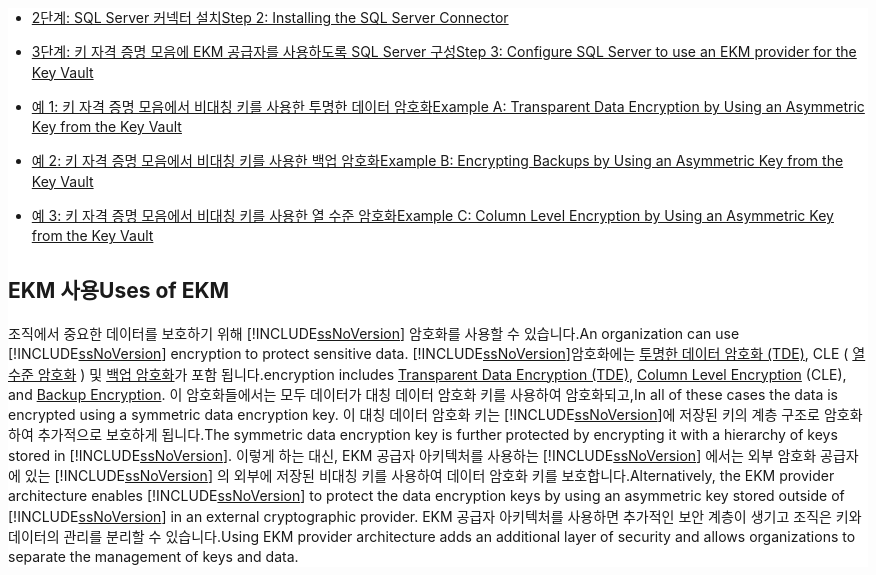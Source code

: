 -   [<span data-ttu-id="d55f8-107">2단계: SQL Server 커넥터 설치</span><span class="sxs-lookup"><span data-stu-id="d55f8-107">Step 2: Installing the SQL Server Connector</span></span>](#Step2)

-   [<span data-ttu-id="d55f8-108">3단계: 키 자격 증명 모음에 EKM 공급자를 사용하도록 SQL Server 구성</span><span class="sxs-lookup"><span data-stu-id="d55f8-108">Step 3: Configure SQL Server to use an EKM provider for the Key Vault</span></span>](#Step3)

-   [<span data-ttu-id="d55f8-109">예 1: 키 자격 증명 모음에서 비대칭 키를 사용한 투명한 데이터 암호화</span><span class="sxs-lookup"><span data-stu-id="d55f8-109">Example A: Transparent Data Encryption by Using an Asymmetric Key from the Key Vault</span></span>](#ExampleA)

-   [<span data-ttu-id="d55f8-110">예 2: 키 자격 증명 모음에서 비대칭 키를 사용한 백업 암호화</span><span class="sxs-lookup"><span data-stu-id="d55f8-110">Example B: Encrypting Backups by Using an Asymmetric Key from the Key Vault</span></span>](#ExampleB)

-   [<span data-ttu-id="d55f8-111">예 3: 키 자격 증명 모음에서 비대칭 키를 사용한 열 수준 암호화</span><span class="sxs-lookup"><span data-stu-id="d55f8-111">Example C: Column Level Encryption by Using an Asymmetric Key from the Key Vault</span></span>](#ExampleC)

##  <a name="uses-of-ekm"></a><a name="Uses"></a><span data-ttu-id="d55f8-112">EKM 사용</span><span class="sxs-lookup"><span data-stu-id="d55f8-112">Uses of EKM</span></span>
 <span data-ttu-id="d55f8-113">조직에서 중요한 데이터를 보호하기 위해 [!INCLUDE[ssNoVersion](../../../includes/ssnoversion-md.md)] 암호화를 사용할 수 있습니다.</span><span class="sxs-lookup"><span data-stu-id="d55f8-113">An organization can use [!INCLUDE[ssNoVersion](../../../includes/ssnoversion-md.md)] encryption to protect sensitive data.</span></span> [!INCLUDE[ssNoVersion](../../../includes/ssnoversion-md.md)]<span data-ttu-id="d55f8-114">암호화에는 [투명한 데이터 암호화 &#40;TDE&#41;](transparent-data-encryption.md), CLE ( [열 수준 암호화](/sql/t-sql/functions/cryptographic-functions-transact-sql) ) 및 [백업 암호화](../../backup-restore/backup-encryption.md)가 포함 됩니다.</span><span class="sxs-lookup"><span data-stu-id="d55f8-114">encryption includes [Transparent Data Encryption &#40;TDE&#41;](transparent-data-encryption.md), [Column Level Encryption](/sql/t-sql/functions/cryptographic-functions-transact-sql) (CLE), and [Backup Encryption](../../backup-restore/backup-encryption.md).</span></span> <span data-ttu-id="d55f8-115">이 암호화들에서는 모두 데이터가 대칭 데이터 암호화 키를 사용하여 암호화되고,</span><span class="sxs-lookup"><span data-stu-id="d55f8-115">In all of these cases the data is encrypted using a symmetric data encryption key.</span></span> <span data-ttu-id="d55f8-116">이 대칭 데이터 암호화 키는 [!INCLUDE[ssNoVersion](../../../includes/ssnoversion-md.md)]에 저장된 키의 계층 구조로 암호화하여 추가적으로 보호하게 됩니다.</span><span class="sxs-lookup"><span data-stu-id="d55f8-116">The symmetric data encryption key is further protected by encrypting it with a hierarchy of keys stored in [!INCLUDE[ssNoVersion](../../../includes/ssnoversion-md.md)].</span></span> <span data-ttu-id="d55f8-117">이렇게 하는 대신, EKM 공급자 아키텍처를 사용하는 [!INCLUDE[ssNoVersion](../../../includes/ssnoversion-md.md)] 에서는 외부 암호화 공급자에 있는 [!INCLUDE[ssNoVersion](../../../includes/ssnoversion-md.md)] 의 외부에 저장된 비대칭 키를 사용하여 데이터 암호화 키를 보호합니다.</span><span class="sxs-lookup"><span data-stu-id="d55f8-117">Alternatively, the EKM provider architecture enables [!INCLUDE[ssNoVersion](../../../includes/ssnoversion-md.md)] to protect the data encryption keys by using an asymmetric key stored outside of [!INCLUDE[ssNoVersion](../../../includes/ssnoversion-md.md)] in an external cryptographic provider.</span></span> <span data-ttu-id="d55f8-118">EKM 공급자 아키텍처를 사용하면 추가적인 보안 계층이 생기고 조직은 키와 데이터의 관리를 분리할 수 있습니다.</span><span class="sxs-lookup"><span data-stu-id="d55f8-118">Using EKM provider architecture adds an additional layer of security and allows organizations to separate the management of keys and data.</span></span>
